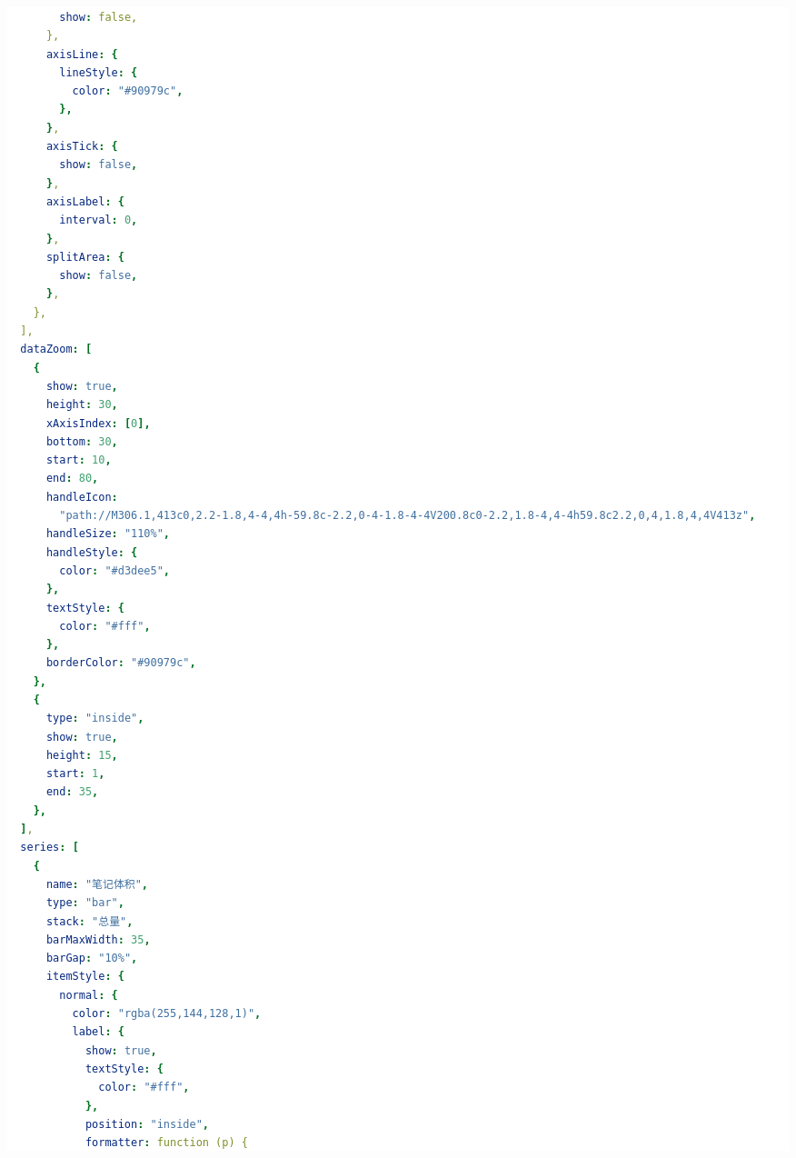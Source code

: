 ````yaml
        show: false,
      },
      axisLine: {
        lineStyle: {
          color: "#90979c",
        },
      },
      axisTick: {
        show: false,
      },
      axisLabel: {
        interval: 0,
      },
      splitArea: {
        show: false,
      },
    },
  ],
  dataZoom: [
    {
      show: true,
      height: 30,
      xAxisIndex: [0],
      bottom: 30,
      start: 10,
      end: 80,
      handleIcon:
        "path://M306.1,413c0,2.2-1.8,4-4,4h-59.8c-2.2,0-4-1.8-4-4V200.8c0-2.2,1.8-4,4-4h59.8c2.2,0,4,1.8,4,4V413z",
      handleSize: "110%",
      handleStyle: {
        color: "#d3dee5",
      },
      textStyle: {
        color: "#fff",
      },
      borderColor: "#90979c",
    },
    {
      type: "inside",
      show: true,
      height: 15,
      start: 1,
      end: 35,
    },
  ],
  series: [
    {
      name: "笔记体积",
      type: "bar",
      stack: "总量",
      barMaxWidth: 35,
      barGap: "10%",
      itemStyle: {
        normal: {
          color: "rgba(255,144,128,1)",
          label: {
            show: true,
            textStyle: {
              color: "#fff",
            },
            position: "inside",
            formatter: function (p) {
````